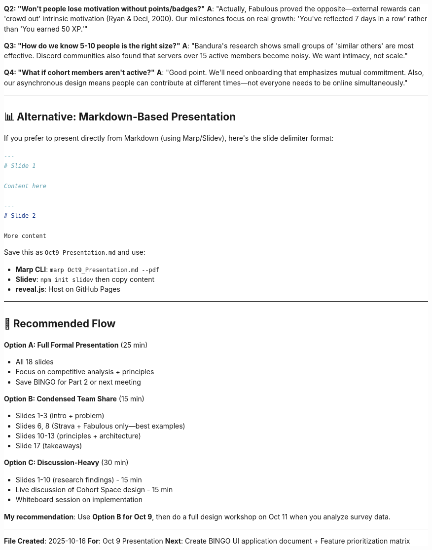 **Q2: "Won't people lose motivation without points/badges?"**
**A**: "Actually, Fabulous proved the opposite—external rewards can 'crowd out' intrinsic motivation (Ryan & Deci, 2000). Our milestones focus on real growth: 'You've reflected 7 days in a row' rather than 'You earned 50 XP.'"

**Q3: "How do we know 5-10 people is the right size?"**
**A**: "Bandura's research shows small groups of 'similar others' are most effective. Discord communities also found that servers over 15 active members become noisy. We want intimacy, not scale."

**Q4: "What if cohort members aren't active?"**
**A**: "Good point. We'll need onboarding that emphasizes mutual commitment. Also, our asynchronous design means people can contribute at different times—not everyone needs to be online simultaneously."

---

## 📊 Alternative: Markdown-Based Presentation

If you prefer to present directly from Markdown (using Marp/Slidev), here's the slide delimiter format:

```markdown
---
# Slide 1

Content here

---
# Slide 2

More content
```

Save this as `Oct9_Presentation.md` and use:
- **Marp CLI**: `marp Oct9_Presentation.md --pdf`
- **Slidev**: `npm init slidev` then copy content
- **reveal.js**: Host on GitHub Pages

---

## 🎯 Recommended Flow

**Option A: Full Formal Presentation** (25 min)
- All 18 slides
- Focus on competitive analysis + principles
- Save BINGO for Part 2 or next meeting

**Option B: Condensed Team Share** (15 min)
- Slides 1-3 (intro + problem)
- Slides 6, 8 (Strava + Fabulous only—best examples)
- Slides 10-13 (principles + architecture)
- Slide 17 (takeaways)

**Option C: Discussion-Heavy** (30 min)
- Slides 1-10 (research findings) - 15 min
- Live discussion of Cohort Space design - 15 min
- Whiteboard session on implementation

**My recommendation**: Use **Option B for Oct 9**, then do a full design workshop on Oct 11 when you analyze survey data.

---

**File Created**: 2025-10-16
**For**: Oct 9 Presentation
**Next**: Create BINGO UI application document + Feature prioritization matrix
